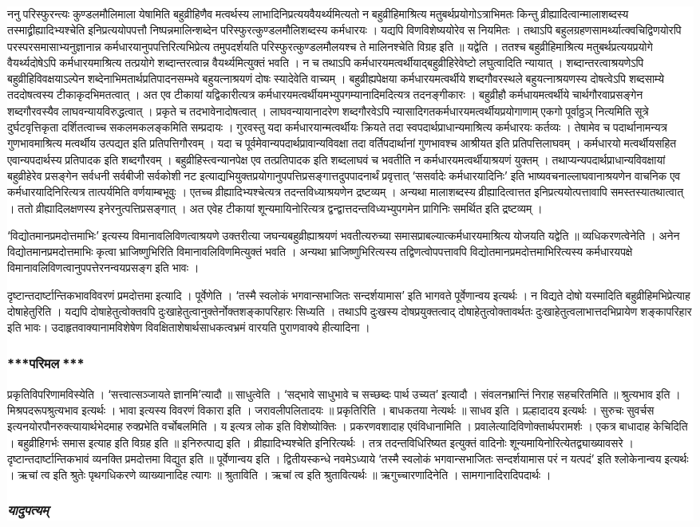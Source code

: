 ननु परिस्फुरन्त्यः कुण्डलमौलिमाला येषामिति बहुव्रीहिणैव मत्वर्थस्य लाभादिनिप्रत्ययवैयर्थ्यमित्यतो न बहुव्रीहिमाश्रित्य मतुबर्थप्रयोगोऽत्राभिमतः किन्तु व्रीह्यादित्वान्मालाशब्दस्य तस्माद्व्रीह्यादिभ्यश्चेति इनिप्रत्ययोपपत्तौ निष्पन्नमालिन्शब्देन परिस्फुरत्कुण्डलमौलिशब्दस्य कर्मधारयः । यद्यपि विणविशेष्ययोरेव स नियमितः । तथाऽपि बहुलग्रहणसामर्थ्यात्क्वचिद्विणयोरपि परस्परसमासाभ्यनुज्ञानान्न कर्मधारयानुपपत्तिरित्यभिप्रेत्य तमुपदर्शयति परिस्फुरत्कुण्डलमौलयश्च ते मालिनश्चेति विग्रह इति ॥ यद्वेति । ततश्च बहुव्रीहिमाश्रित्य मतुबर्थप्रत्ययप्रयोगे वैयर्थ्यदोषेऽपि कर्मधारयमाश्रित्य तत्प्रयोगे शब्दान्तरत्वान्न वैयर्थ्यमित्युक्तं भवति । न च तथाऽपि कर्मधारयमत्वर्थीयाद्बहुव्रीहिरेवेष्टो लघुत्वादिति न्यायात् । शब्दान्तरत्वाश्रयणेऽपि बहुव्रीहिविवक्षयाऽल्पेन शब्देनाभिमतार्थप्रतिपादनसम्भवे बहुयत्नाश्रयणं दोषः स्यादेवेति वाच्यम् । बहुव्रीह्यपेक्षया कर्मधारयमत्वर्थीये शब्दगौवरस्थले बहुयत्नाश्रयणस्य दोषत्वेऽपि शब्दसाम्ये तददोषत्वस्य टीकाकृदभिमतत्वात् । अत एव टीकायां यद्विकारीत्यत्र कर्मधारयमत्वर्थीयमभ्युपगम्यानादिमदित्यत्र तदनङ्गीकारः । बहुव्रीहौ कर्मधायमत्वर्थीये चार्थगौरवाप्रसङ्गेन शब्दगौरवस्यैव लाघवन्यायविरुद्धत्वात् । प्रकृते च तदभावेनादोषत्वात् । लाघवन्यायानादरेण शब्दगौरवेऽपि न्यासादिगतकर्मधारयमत्वर्थीयप्रयोगाणाम् एकगो पूर्वाठ्ठञ् नित्यमिति सूत्रे दुर्घटवृत्तिकृता दर्शितत्वाच्च सकलमकलङ्कमिति सम्प्रदायः । गुरवस्तु यदा कर्मधारयान्मत्वर्थीयः क्रियते तदा स्वपदार्थप्राधान्यमाश्रित्य कर्मधारयः कर्तव्यः । तेषामेव च पदार्थानामन्यत्र गुणभावमाश्रित्य मत्वर्थीय उत्पद्यत इति प्रतिपत्तिगौरवम् । यदा च पूर्वमेवान्यपदार्थप्रावान्यविवक्षा तदा वर्तिपदार्थानां गुणभावश्च आश्रीयत इति प्रतिपत्तिलाघवम् । कर्मधारयो मत्वर्थीयसहित एवान्यपदार्थस्य प्रतिपादक इति शब्दगौरवम् । बहुव्रीहिस्त्वन्यानपेक्ष एव तत्प्रतिपादक इति शब्दलाघवं च भवतीति न कर्मधारयमत्वर्थीयाश्रयणं युक्तम् । तथाप्यन्यपदार्थप्राधान्यविवक्षायां बहुव्रीहेरेव प्रसङ्गेन सर्वधनी सर्वबीजी सर्वकोशी नट इत्याद्यभियुक्तप्रयोगानुपपत्तिप्रसङ्गात्तदुपपादनार्थं प्रवृत्तात् ‘ससर्वादेः कर्मधारयादिनिः’ इति भाष्यवचनाल्लाघवानाश्रयणेन वाचनिक एव कर्मधारयादिनिरित्यत्र तात्पर्यमिति वर्णयाम्बभूवुः । एतच्च व्रीह्यादिभ्यश्चेत्यत्र तदन्तविध्याश्रयणेन द्रष्टव्यम् । अन्यथा मालाशब्दस्य व्रीह्यादित्वात्तत इनिप्रत्ययोत्पत्तावापि समस्तस्यातथात्वात् । ततो व्रीह्यादिलक्षणस्य इनेरनुत्पत्तिप्रसङ्गात् । अत एवेह टीकायां शून्यमायिनोरित्यत्र द्वन्द्वात्तदन्तविध्यभ्युपगमेन प्रागिनिः समर्थित इति द्रष्टव्यम् ।

‘विद्योतमानप्रमदोत्तमाभिः’ इत्यस्य विमानावलिविणत्वाश्रयणे उक्तरीत्या जघन्यबहुव्रीह्याश्रयणं भवतीत्यरुच्या समासप्राबल्यात्कर्मधारयमाश्रित्य योजयति यद्वेति ॥ व्यधिकरणत्वेनेति । अनेन विद्योतमानप्रमदोत्तमाभिः कृत्वा भ्राजिष्णुभिरिति विमानावलिविणमित्युक्तं भवति । अन्यथा भ्राजिष्णुभिरित्यस्य तद्विणत्वोपपत्तावपि विद्योतमानप्रमदोत्तमाभिरित्यस्य कर्मधारयपक्षे विमानावलिविणत्वानुपपत्तेरनन्वयप्रसङ्ग इति भावः ।

दृष्टान्तदार्ष्टान्तिकभावविवरणं प्रमदोत्तमा इत्यादि । पूर्वेणेति । ‘तस्मै स्वलोकं भगवान्सभाजितः सन्दर्शयामास’ इति भागवते पूर्वेणान्वय इत्यर्थः । न विद्यते दोषो यस्मादिति बहुव्रीहिमभिप्रेत्याह दोषाहेतुरिति । यद्यपि दोषाहेतुत्वोक्तवपि दुःखाहेतुत्वानुक्तेर्नोक्तशङ्कापरिहारः सिध्यति । तथाऽपि दुःखस्य दोषप्रयुक्तत्वाद् दोषाहेतुत्वोक्तावर्थतः दुःखाहेतुत्वलाभात्तदभिप्रायेण शङ्कापरिहार इति भावः। उदाहृतवाक्यानामविशेषेण विवक्षिताशेषार्थसाधकत्वभ्रमं वारयति पुराणवाक्ये हीत्यादिना ।

### ***परिमल ***

प्रकृतिविपरिणामविस्येति । ‘सत्त्वात्सञ्जायते ज्ञानमि’त्यादौ ॥ साधुत्वेति । ‘सद्भावे साधुभावे च सच्छब्दः पार्थ उच्यत’ इत्यादौ । संवलनभ्रान्तिं निराह सहचरितमिति ॥ श्रुत्यभाव इति । मिश्रपदरूपश्रुत्यभाव इत्यर्थः । भावा इत्यस्य विवरणं विकारा इति । जरावलीपलितादयः ॥ प्रकृतिरिति । बाधकतया नेत्यर्थः ॥ साधव इति । प्रल्हादादय इत्यर्थः । सुरुचः सुवर्चस इत्यनयोरपौनरुक्त्यायार्थभेदमाह रुक्प्रभेति वर्चोबलमिति । य इत्यत्र लोक इति विशेष्योक्तिः । प्रकरणवशादाह एवंविधानामिति । प्रवालेत्यादिविणोक्तार्थपरामर्शः । एकत्र बाधादाह केचिदिति । बहुव्रीहिगर्भः समास इत्याह इति विग्रह इति ॥ इनिरुत्पाद्य इति । व्रीह्यादिभ्यश्चेति इनिरित्यर्थः । तत्र तदन्तविधिरिष्यत इत्युक्तं वादिनोः शून्यमायिनोरित्येतद्व्याख्यावसरे । दृष्टान्तदार्ष्टान्तिकभावं व्यनक्ति प्रमदोत्तमा विद्युत इति ॥ पूर्वेणान्वय इति । द्वितीयस्कन्धे नवमेऽध्याये ‘तस्मै स्वलोकं भगवान्सभाजितः सन्दर्शयामास परं न यत्पदं’ इति श्लोकेनान्वय इत्यर्थः । ऋचां त्व इति श्रुतेः पृथगधिकरणे व्याख्यानादिह त्यागः ॥ श्रुताविति । ऋचां त्व इति श्रुतावित्यर्थः ॥ ऋगुच्चारणादिनेति । सामगानादिरादिपदार्थः ।

### ***यादुपत्यम्***
